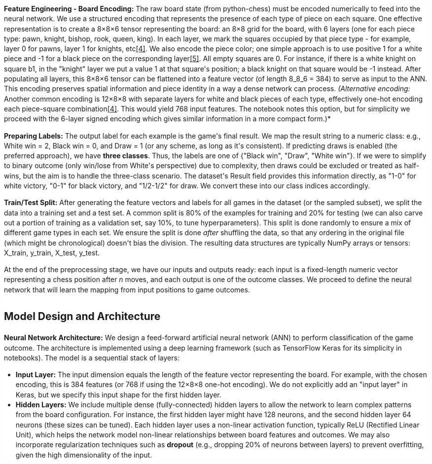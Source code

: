 **Feature Engineering - Board Encoding:** The raw board state (from python-chess) must be encoded numerically to feed into the neural network. We use a structured encoding that represents the presence of each type of piece on each square. One effective representation is to create a 8×8×6 tensor representing the board: an 8×8 grid for the board, with 6 layers (one for each piece type: pawn, knight, bishop, rook, queen, king). In each layer, we mark the squares occupied by that piece type - for example, layer 0 for pawns, layer 1 for knights, etc[\[4\]](http://cs230.stanford.edu/projects_spring_2021/reports/66.pdf#:~:text=diverge,a%20white%20piece%20was%20present). We also encode the piece color; one simple approach is to use positive 1 for a white piece and -1 for a black piece on the corresponding layer[\[5\]](http://cs230.stanford.edu/projects_spring_2021/reports/66.pdf#:~:text=rooks%2C%20layer%202%20represented%20knights%2C,A%20single%20game%20was%20then). All empty squares are 0. For instance, if there is a white knight on square b1, in the "knight" layer we put a value 1 at that square's position; a black knight on that square would be -1 instead. After populating all layers, this 8×8×6 tensor can be flattened into a feature vector (of length 8_8_6 = 384) to serve as input to the ANN. This encoding preserves spatial information and piece identity in a way a dense network can process. _(Alternative encoding:_ Another common encoding is 12×8×8 with separate layers for white and black pieces of each type, effectively one-hot encoding each piece-square combination[\[4\]](http://cs230.stanford.edu/projects_spring_2021/reports/66.pdf#:~:text=diverge,a%20white%20piece%20was%20present). This would yield 768 input features. The notebook notes this option, but for simplicity we proceed with the 6-layer signed encoding which gives similar information in a more compact form.)\*

**Preparing Labels:** The output label for each example is the game's final result. We map the result string to a numeric class: e.g., White win = 2, Black win = 0, and Draw = 1 (or any scheme, as long as it's consistent). If predicting draws is enabled (the preferred approach), we have **three classes**. Thus, the labels are one of {"Black win", "Draw", "White win"}. If we were to simplify to binary outcome (only win/lose from White's perspective) due to complexity, then draws could be excluded or treated as half-wins, but the aim is to handle the three-class scenario. The dataset's Result field provides this information directly, as "1-0" for white victory, "0-1" for black victory, and "1/2-1/2" for draw. We convert these into our class indices accordingly.

**Train/Test Split:** After generating the feature vectors and labels for all games in the dataset (or the sampled subset), we split the data into a training set and a test set. A common split is 80% of the examples for training and 20% for testing (we can also carve out a portion of training as a validation set, say 10%, to tune hyperparameters). This split is done randomly to ensure a mix of different game types in each set. We ensure the split is done _after_ shuffling the data, so that any ordering in the original file (which might be chronological) doesn't bias the division. The resulting data structures are typically NumPy arrays or tensors: X_train, y_train, X_test, y_test.

At the end of the preprocessing stage, we have our inputs and outputs ready: each input is a fixed-length numeric vector representing a chess position after _n_ moves, and each output is one of the outcome classes. We proceed to define the neural network that will learn the mapping from input positions to game outcomes.

## Model Design and Architecture

**Neural Network Architecture:** We design a feed-forward artificial neural network (ANN) to perform classification of the game outcome. The architecture is implemented using a deep learning framework (such as TensorFlow Keras for its simplicity in notebooks). The model is a sequential stack of layers:

- **Input Layer:** The input dimension equals the length of the feature vector representing the board. For example, with the chosen encoding, this is 384 features (or 768 if using the 12×8×8 one-hot encoding). We do not explicitly add an "input layer" in Keras, but we specify this input shape for the first hidden layer.
- **Hidden Layers:** We include multiple dense (fully-connected) hidden layers to allow the network to learn complex patterns from the board configuration. For instance, the first hidden layer might have 128 neurons, and the second hidden layer 64 neurons (these sizes can be tuned). Each hidden layer uses a non-linear activation function, typically ReLU (Rectified Linear Unit), which helps the network model non-linear relationships between board features and outcomes. We may also incorporate regularization techniques such as **dropout** (e.g., dropping 20% of neurons between layers) to prevent overfitting, given the high dimensionality of the input.